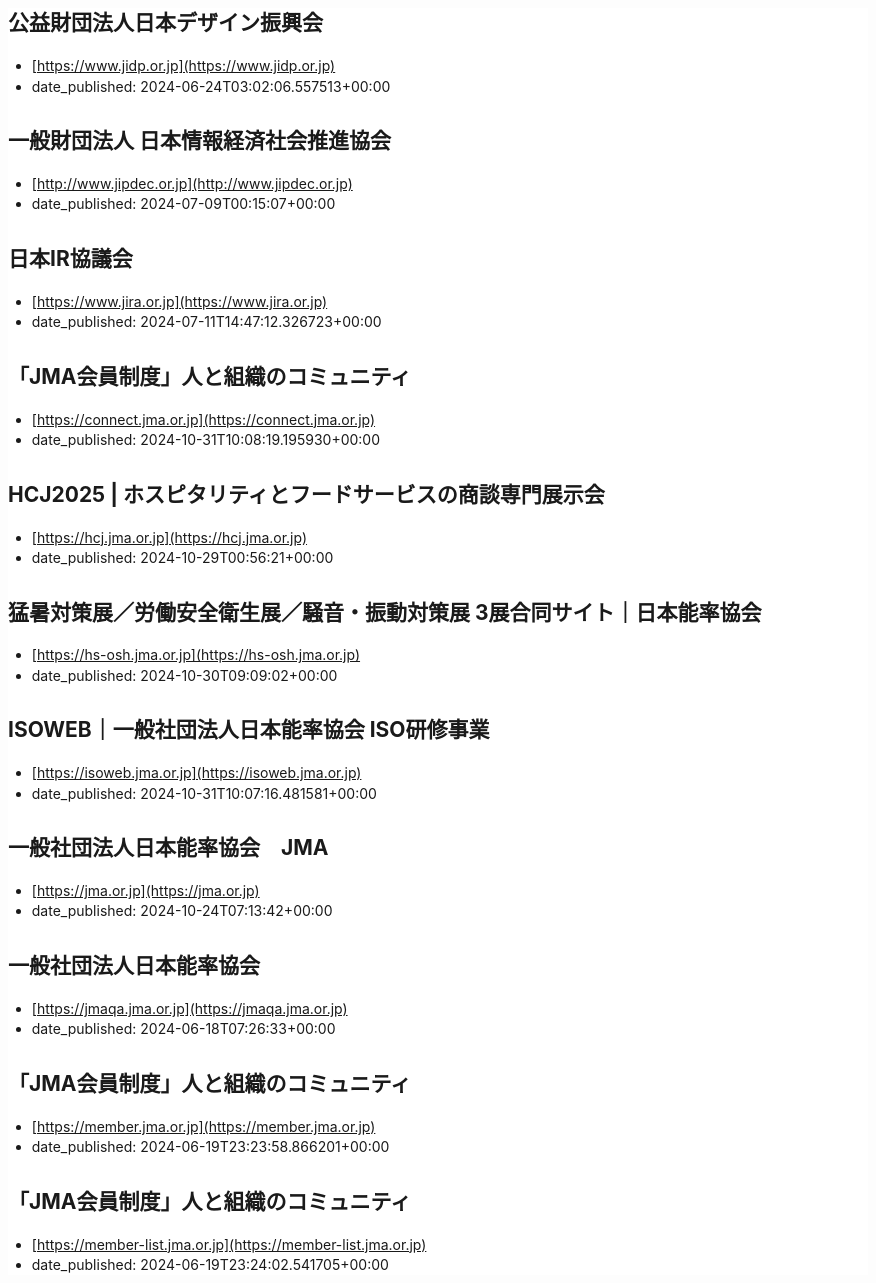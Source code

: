  ## 公益財団法人日本デザイン振興会
 - [https://www.jidp.or.jp](https://www.jidp.or.jp)
 - date_published: 2024-06-24T03:02:06.557513+00:00

 ## 一般財団法人 日本情報経済社会推進協会
 - [http://www.jipdec.or.jp](http://www.jipdec.or.jp)
 - date_published: 2024-07-09T00:15:07+00:00

 ## 日本IR協議会
 - [https://www.jira.or.jp](https://www.jira.or.jp)
 - date_published: 2024-07-11T14:47:12.326723+00:00

 ## 「JMA会員制度」人と組織のコミュニティ
 - [https://connect.jma.or.jp](https://connect.jma.or.jp)
 - date_published: 2024-10-31T10:08:19.195930+00:00

 ## HCJ2025 | ホスピタリティとフードサービスの商談専門展示会
 - [https://hcj.jma.or.jp](https://hcj.jma.or.jp)
 - date_published: 2024-10-29T00:56:21+00:00

 ## 猛暑対策展／労働安全衛生展／騒音・振動対策展 3展合同サイト｜日本能率協会
 - [https://hs-osh.jma.or.jp](https://hs-osh.jma.or.jp)
 - date_published: 2024-10-30T09:09:02+00:00

 ## ISOWEB｜一般社団法人日本能率協会 ISO研修事業
 - [https://isoweb.jma.or.jp](https://isoweb.jma.or.jp)
 - date_published: 2024-10-31T10:07:16.481581+00:00

 ## 一般社団法人日本能率協会　JMA
 - [https://jma.or.jp](https://jma.or.jp)
 - date_published: 2024-10-24T07:13:42+00:00

 ## 一般社団法人日本能率協会
 - [https://jmaqa.jma.or.jp](https://jmaqa.jma.or.jp)
 - date_published: 2024-06-18T07:26:33+00:00

 ## 「JMA会員制度」人と組織のコミュニティ
 - [https://member.jma.or.jp](https://member.jma.or.jp)
 - date_published: 2024-06-19T23:23:58.866201+00:00

 ## 「JMA会員制度」人と組織のコミュニティ
 - [https://member-list.jma.or.jp](https://member-list.jma.or.jp)
 - date_published: 2024-06-19T23:24:02.541705+00:00
